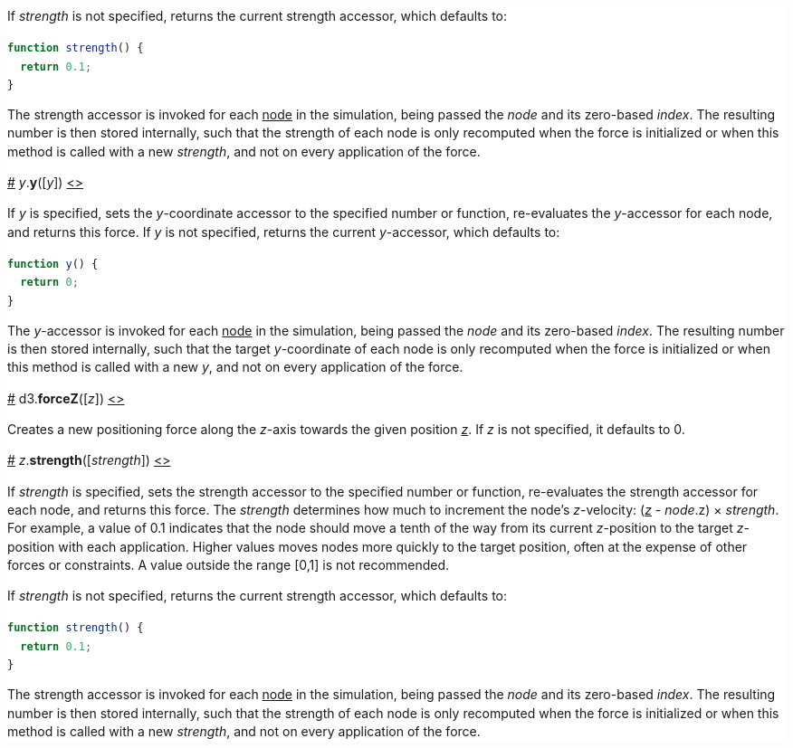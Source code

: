 If *strength* is not specified, returns the current strength accessor, which defaults to:

```js
function strength() {
  return 0.1;
}
```

The strength accessor is invoked for each [node](#simulation_nodes) in the simulation, being passed the *node* and its zero-based *index*. The resulting number is then stored internally, such that the strength of each node is only recomputed when the force is initialized or when this method is called with a new *strength*, and not on every application of the force.

<a name="y_y" href="#y_y">#</a> <i>y</i>.<b>y</b>([<i>y</i>]) [<>](https://github.com/vasturiano/d3-force-3d/blob/master/src/y.js#L36 "Source")

If *y* is specified, sets the *y*-coordinate accessor to the specified number or function, re-evaluates the *y*-accessor for each node, and returns this force. If *y* is not specified, returns the current *y*-accessor, which defaults to:

```js
function y() {
  return 0;
}
```

The *y*-accessor is invoked for each [node](#simulation_nodes) in the simulation, being passed the *node* and its zero-based *index*. The resulting number is then stored internally, such that the target *y*-coordinate of each node is only recomputed when the force is initialized or when this method is called with a new *y*, and not on every application of the force.

<a name="forceZ" href="#forceZ">#</a> d3.<b>forceZ</b>([<i>z</i>]) [<>](https://github.com/vasturiano/d3-force-3d/blob/master/src/z.js "Source")

Creates a new positioning force along the *z*-axis towards the given position [*z*](#z_z). If *z* is not specified, it defaults to 0.

<a name="z_strength" href="#z_strength">#</a> <i>z</i>.<b>strength</b>([<i>strength</i>]) [<>](https://github.com/vasturiano/d3-force-3d/blob/master/src/z.js#L32 "Source")

If *strength* is specified, sets the strength accessor to the specified number or function, re-evaluates the strength accessor for each node, and returns this force. The *strength* determines how much to increment the node’s *z*-velocity: ([*z*](#z_z) - *node*.z) × *strength*. For example, a value of 0.1 indicates that the node should move a tenth of the way from its current *z*-position to the target *z*-position with each application. Higher values moves nodes more quickly to the target position, often at the expense of other forces or constraints. A value outside the range [0,1] is not recommended.

If *strength* is not specified, returns the current strength accessor, which defaults to:

```js
function strength() {
  return 0.1;
}
```

The strength accessor is invoked for each [node](#simulation_nodes) in the simulation, being passed the *node* and its zero-based *index*. The resulting number is then stored internally, such that the strength of each node is only recomputed when the force is initialized or when this method is called with a new *strength*, and not on every application of the force.

